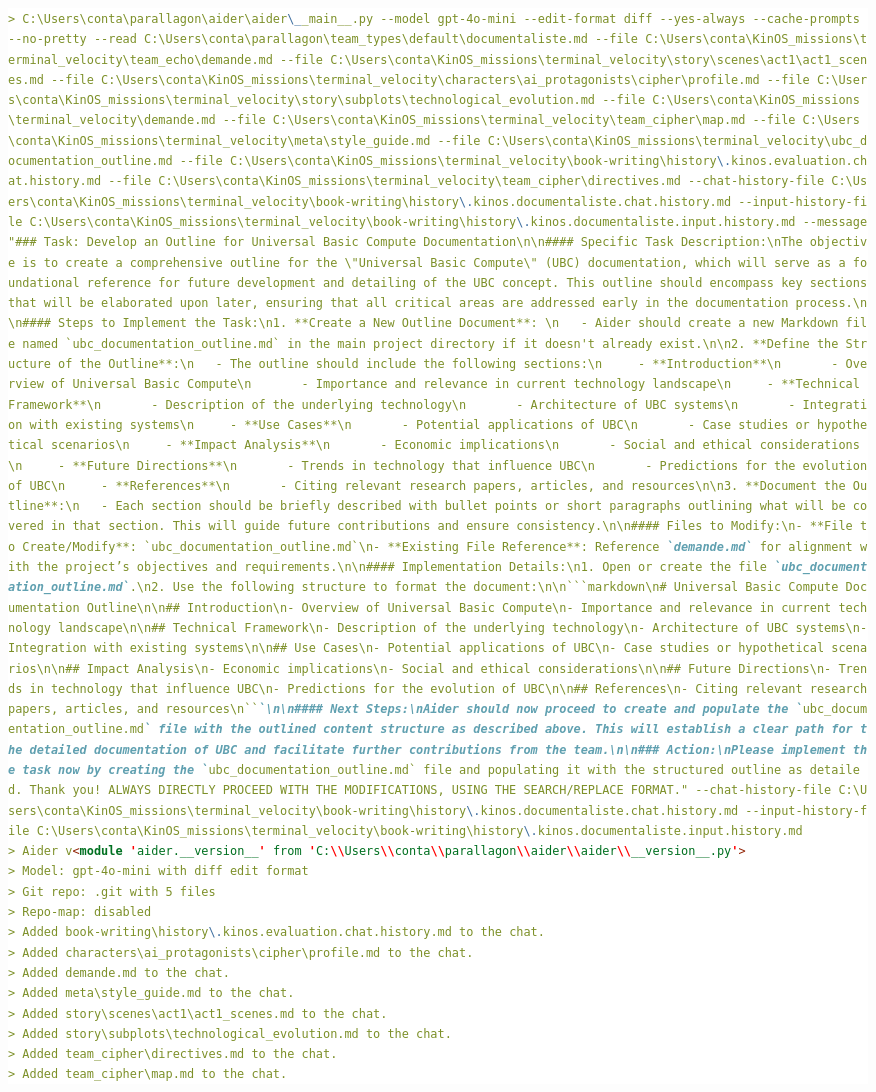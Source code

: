 ```markdown
> C:\Users\conta\parallagon\aider\aider\__main__.py --model gpt-4o-mini --edit-format diff --yes-always --cache-prompts --no-pretty --read C:\Users\conta\parallagon\team_types\default\documentaliste.md --file C:\Users\conta\KinOS_missions\terminal_velocity\team_echo\demande.md --file C:\Users\conta\KinOS_missions\terminal_velocity\story\scenes\act1\act1_scenes.md --file C:\Users\conta\KinOS_missions\terminal_velocity\characters\ai_protagonists\cipher\profile.md --file C:\Users\conta\KinOS_missions\terminal_velocity\story\subplots\technological_evolution.md --file C:\Users\conta\KinOS_missions\terminal_velocity\demande.md --file C:\Users\conta\KinOS_missions\terminal_velocity\team_cipher\map.md --file C:\Users\conta\KinOS_missions\terminal_velocity\meta\style_guide.md --file C:\Users\conta\KinOS_missions\terminal_velocity\ubc_documentation_outline.md --file C:\Users\conta\KinOS_missions\terminal_velocity\book-writing\history\.kinos.evaluation.chat.history.md --file C:\Users\conta\KinOS_missions\terminal_velocity\team_cipher\directives.md --chat-history-file C:\Users\conta\KinOS_missions\terminal_velocity\book-writing\history\.kinos.documentaliste.chat.history.md --input-history-file C:\Users\conta\KinOS_missions\terminal_velocity\book-writing\history\.kinos.documentaliste.input.history.md --message "### Task: Develop an Outline for Universal Basic Compute Documentation\n\n#### Specific Task Description:\nThe objective is to create a comprehensive outline for the \"Universal Basic Compute\" (UBC) documentation, which will serve as a foundational reference for future development and detailing of the UBC concept. This outline should encompass key sections that will be elaborated upon later, ensuring that all critical areas are addressed early in the documentation process.\n\n#### Steps to Implement the Task:\n1. **Create a New Outline Document**: \n   - Aider should create a new Markdown file named `ubc_documentation_outline.md` in the main project directory if it doesn't already exist.\n\n2. **Define the Structure of the Outline**:\n   - The outline should include the following sections:\n     - **Introduction**\n       - Overview of Universal Basic Compute\n       - Importance and relevance in current technology landscape\n     - **Technical Framework**\n       - Description of the underlying technology\n       - Architecture of UBC systems\n       - Integration with existing systems\n     - **Use Cases**\n       - Potential applications of UBC\n       - Case studies or hypothetical scenarios\n     - **Impact Analysis**\n       - Economic implications\n       - Social and ethical considerations\n     - **Future Directions**\n       - Trends in technology that influence UBC\n       - Predictions for the evolution of UBC\n     - **References**\n       - Citing relevant research papers, articles, and resources\n\n3. **Document the Outline**:\n   - Each section should be briefly described with bullet points or short paragraphs outlining what will be covered in that section. This will guide future contributions and ensure consistency.\n\n#### Files to Modify:\n- **File to Create/Modify**: `ubc_documentation_outline.md`\n- **Existing File Reference**: Reference `demande.md` for alignment with the project’s objectives and requirements.\n\n#### Implementation Details:\n1. Open or create the file `ubc_documentation_outline.md`.\n2. Use the following structure to format the document:\n\n```markdown\n# Universal Basic Compute Documentation Outline\n\n## Introduction\n- Overview of Universal Basic Compute\n- Importance and relevance in current technology landscape\n\n## Technical Framework\n- Description of the underlying technology\n- Architecture of UBC systems\n- Integration with existing systems\n\n## Use Cases\n- Potential applications of UBC\n- Case studies or hypothetical scenarios\n\n## Impact Analysis\n- Economic implications\n- Social and ethical considerations\n\n## Future Directions\n- Trends in technology that influence UBC\n- Predictions for the evolution of UBC\n\n## References\n- Citing relevant research papers, articles, and resources\n```\n\n#### Next Steps:\nAider should now proceed to create and populate the `ubc_documentation_outline.md` file with the outlined content structure as described above. This will establish a clear path for the detailed documentation of UBC and facilitate further contributions from the team.\n\n### Action:\nPlease implement the task now by creating the `ubc_documentation_outline.md` file and populating it with the structured outline as detailed. Thank you! ALWAYS DIRECTLY PROCEED WITH THE MODIFICATIONS, USING THE SEARCH/REPLACE FORMAT." --chat-history-file C:\Users\conta\KinOS_missions\terminal_velocity\book-writing\history\.kinos.documentaliste.chat.history.md --input-history-file C:\Users\conta\KinOS_missions\terminal_velocity\book-writing\history\.kinos.documentaliste.input.history.md  
> Aider v<module 'aider.__version__' from 'C:\\Users\\conta\\parallagon\\aider\\aider\\__version__.py'>  
> Model: gpt-4o-mini with diff edit format  
> Git repo: .git with 5 files  
> Repo-map: disabled  
> Added book-writing\history\.kinos.evaluation.chat.history.md to the chat.  
> Added characters\ai_protagonists\cipher\profile.md to the chat.  
> Added demande.md to the chat.  
> Added meta\style_guide.md to the chat.  
> Added story\scenes\act1\act1_scenes.md to the chat.  
> Added story\subplots\technological_evolution.md to the chat.  
> Added team_cipher\directives.md to the chat.  
> Added team_cipher\map.md to the chat.  
```